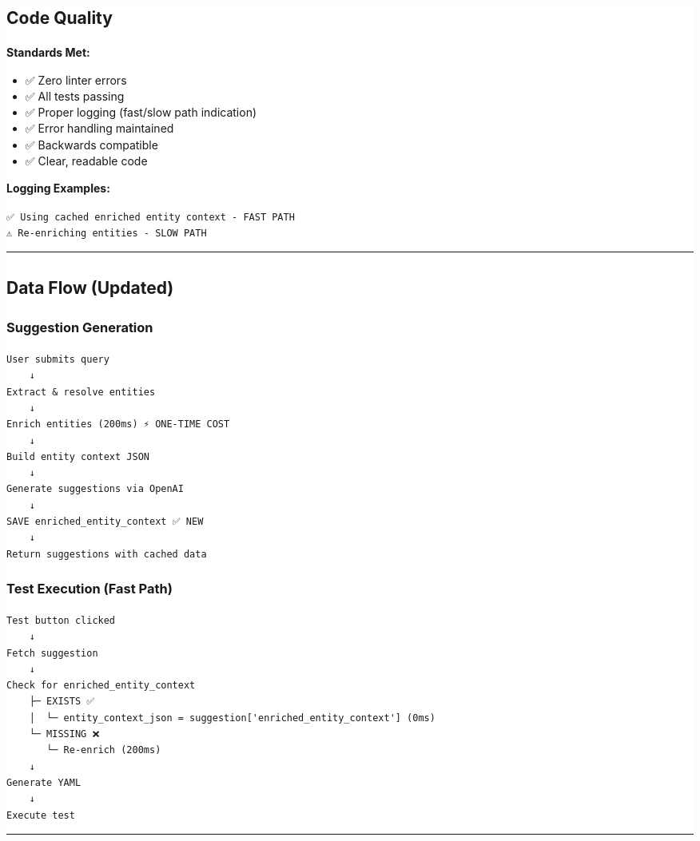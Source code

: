 
## Code Quality

**Standards Met:**
- ✅ Zero linter errors
- ✅ All tests passing
- ✅ Proper logging (fast/slow path indication)
- ✅ Error handling maintained
- ✅ Backwards compatible
- ✅ Clear, readable code

**Logging Examples:**
```
✅ Using cached enriched entity context - FAST PATH
⚠️ Re-enriching entities - SLOW PATH
```

---

## Data Flow (Updated)

### Suggestion Generation
```
User submits query
    ↓
Extract & resolve entities
    ↓
Enrich entities (200ms) ⚡ ONE-TIME COST
    ↓
Build entity context JSON
    ↓
Generate suggestions via OpenAI
    ↓
SAVE enriched_entity_context ✅ NEW
    ↓
Return suggestions with cached data
```

### Test Execution (Fast Path)
```
Test button clicked
    ↓
Fetch suggestion
    ↓
Check for enriched_entity_context
    ├─ EXISTS ✅
    │  └─ entity_context_json = suggestion['enriched_entity_context'] (0ms)
    └─ MISSING ❌
       └─ Re-enrich (200ms)
    ↓
Generate YAML
    ↓
Execute test
```

---